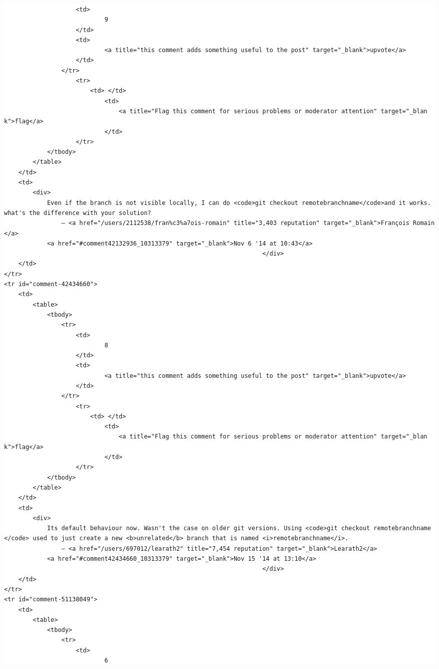                         <td>
                                9
                        </td>
                        <td>
                                <a title="this comment adds something useful to the post" target="_blank">upvote</a>
                        </td>
                    </tr>
                        <tr>
                            <td> </td>
                                <td>
                                    <a title="Flag this comment for serious problems or moderator attention" target="_blank">flag</a>
                                </td>
                        </tr>
                </tbody>
            </table>
        </td>
        <td>
            <div>
                Even if the branch is not visible locally, I can do <code>git checkout remotebranchname</code>and it works. what's the difference with your solution?
                    – <a href="/users/2112538/fran%c3%a7ois-romain" title="3,403 reputation" target="_blank">François Romain</a>
                <a href="#comment42132936_10313379" target="_blank">Nov 6 '14 at 10:43</a>
                                                                            </div>
        </td>
    </tr>
    <tr id="comment-42434660">
        <td>
            <table>
                <tbody>
                    <tr>
                        <td>
                                8
                        </td>
                        <td>
                                <a title="this comment adds something useful to the post" target="_blank">upvote</a>
                        </td>
                    </tr>
                        <tr>
                            <td> </td>
                                <td>
                                    <a title="Flag this comment for serious problems or moderator attention" target="_blank">flag</a>
                                </td>
                        </tr>
                </tbody>
            </table>
        </td>
        <td>
            <div>
                Its default behaviour now. Wasn't the case on older git versions. Using <code>git checkout remotebranchname</code> used to just create a new <b>unrelated</b> branch that is named <i>remotebranchname</i>.
                    – <a href="/users/697012/learath2" title="7,454 reputation" target="_blank">Learath2</a>
                <a href="#comment42434660_10313379" target="_blank">Nov 15 '14 at 13:10</a>
                                                                            </div>
        </td>
    </tr>
    <tr id="comment-51138049">
        <td>
            <table>
                <tbody>
                    <tr>
                        <td>
                                6
